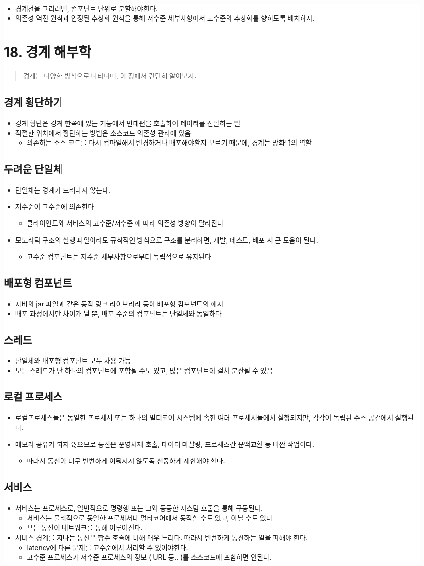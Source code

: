 -   경계선을 그리려면, 컴포넌트 단위로 분할해야한다.
-   의존성 역전 원칙과 안정된 추상화 원칙을 통해 저수준 세부사항에서 고수준의 추상화를 향하도록 배치하자.



# 18. 경계 해부학

>   경계는 다양한 방식으로 나타나며, 이 장에서 간단히 알아보자.



## 경계 횡단하기

-   경계 횡단은 경계 한쪽에 있는 기능에서 반대편을 호출하여 데이터를 전달하는 일
-   적절한 위치에서 횡단하는 방법은 소스코드 의존성 관리에 있음
    -   의존하는 소스 코드를 다시 컴파일해서 변경하거나 배포해야할지 모르기 때문에, 경계는 방화벽의 역할



## 두려운 단일체

-   단일체는 경계가 드러나지 않는다.
-   저수준이 고수준에 의존한다
    -   클라이언트와 서비스의 고수준/저수준 에 따라 의존성 방향이 달라진다

-   모노리틱 구조의 실행 파일이라도 규칙적인 방식으로 구조를 분리하면, 개발, 테스트, 배포 시 큰 도움이 된다.
    -   고수준 컴포넌트는 저수준 세부사항으로부터 독립적으로 유지된다.



## 배포형 컴포넌트

-   자바의 jar 파일과 같은 동적 링크 라이브러리 등이 배포형 컴포넌트의 예시
-   배포 과정에서만 차이가 날 뿐, 배포 수준의 컴포넌트는 단일체와 동일하다



## 스레드

-   단일체와 배포형 컴포넌트 모두 사용 가능
-   모든 스레드가 단 하나의 컴포넌트에 포함될 수도 있고, 많은 컴포넌트에 걸쳐 분산될 수 있음



## 로컬 프로세스

-   로컬프로세스들은 동일한 프로세서 또는 하나의 멀티코어 시스템에 속한 여러 프로세서들에서 실행되지만, 각각이 독립된 주소 공간에서 실행된다.

-   메모리 공유가 되지 않으므로 통신은 운영체제 호출, 데이터 마샬링, 프로세스간 문맥교환 등 비싼 작업이다. 
    -   따라서 통신이 너무 빈번하게 이뤄지지 않도록 신중하게 제한해야 한다.



## 서비스

-   서비스는 프로세스로, 일반적으로 명령행 또는 그와 동등한 시스템 호출을 통해 구동된다.
    -   서비스는 물리적으로 동일한 프로세서나 멀티코어에서 동작할 수도 있고, 아닐 수도 있다.
    -   모든 통신이 네트워크를 통해 이루어진다.
-   서비스 경계를 지나는 통신은 함수 호출에 비해 매우 느리다. 따라서 빈번하게 통신하는 일을 피해야 한다.
    -   latency에 다른 문제를 고수준에서 처리할 수 있어야한다.
    -   고수준 프로세스가 저수준 프로세스의 정보 ( URL 등.. )를 소스코드에 포함하면 안된다.
